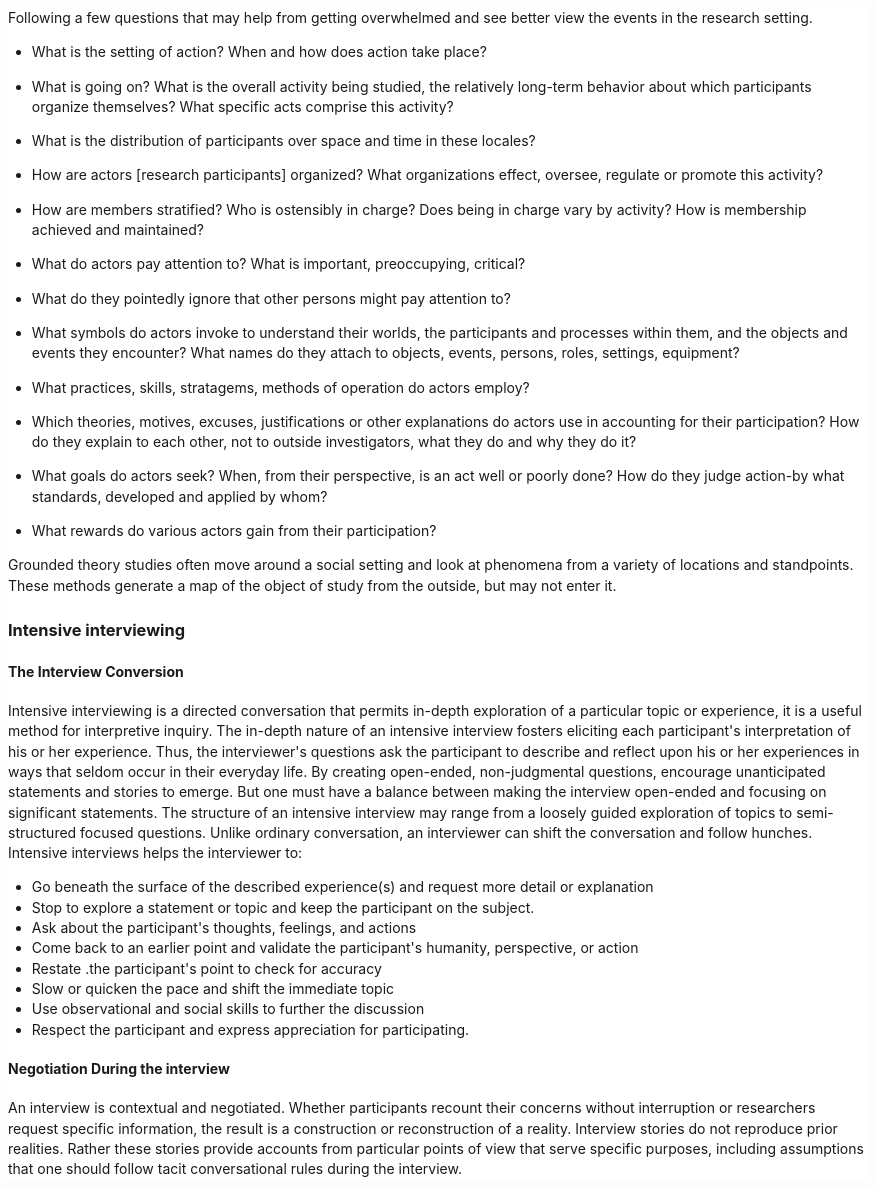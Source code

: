 Following a few questions that may help from getting overwhelmed and see better view the events in the research setting.
- What is the setting of action? When and how does action take place?
- What is going on? What is the overall activity being studied, the relatively long-term behavior about which participants organize themselves? What specific acts comprise this activity?

- What is the distribution of participants over space and time in these locales?
- How are actors [research participants] organized? What organizations effect, oversee, regulate or promote this activity?
- How are members stratified? Who is ostensibly in charge? Does being in charge vary by activity? How is membership achieved and maintained? 
- What do actors pay attention to? What is important, preoccupying, critical?
- What do they pointedly ignore that other persons might pay attention to?
- What symbols do actors invoke to understand their worlds, the participants and processes within them, and the objects and events they encounter? What names do they attach to objects, events, persons, roles, settings, equipment?
- What practices, skills, stratagems, methods of operation do actors employ?
- Which theories, motives, excuses, justifications or other explanations do actors use in accounting for their participation? How do they explain to each other, not to outside investigators, what they do and why they do it? 
- What goals do actors seek? When, from their perspective, is an act well or poorly done? How do they judge action-by what standards, developed and applied by whom?
- What rewards do various actors gain from their participation?

Grounded theory studies often move around a social setting and look at phenomena from a variety of locations and standpoints. These methods generate a map of the object of study from the outside, but may not enter it. 

### Intensive interviewing
#### The Interview Conversion

Intensive interviewing is a directed conversation that permits in-depth exploration of a particular topic or experience, it is a useful method for interpretive inquiry. The in-depth nature of an intensive interview fosters eliciting each participant's interpretation of his or her experience. Thus, the interviewer's questions ask the participant to describe and reflect upon his or her experiences in ways that seldom occur in their everyday life.
By creating open-ended, non-judgmental questions, encourage unanticipated statements and stories to emerge. But one must have a balance between making the interview open-ended and focusing on significant statements. The structure of an intensive interview may range from a loosely guided exploration of topics to semi-structured focused questions. Unlike ordinary conversation, an interviewer can shift the conversation and follow hunches.
Intensive interviews helps the interviewer to:  
- Go beneath the surface of the described experience(s) and request more detail or explanation
- Stop to explore a statement or topic and keep the participant on the subject.
- Ask about the participant's thoughts, feelings, and actions
- Come back to an earlier point and validate the participant's humanity, perspective, or action 
- Restate .the participant's point to check for accuracy 
- Slow or quicken the pace and shift the immediate topic 
- Use observational and social skills to further the discussion
- Respect the participant and express appreciation for participating. 

#### Negotiation During the interview
An interview is contextual and negotiated. Whether participants recount their concerns without interruption or researchers request specific information, the result is a construction or reconstruction of a reality. Interview stories do not reproduce prior realities. Rather these stories provide accounts from particular points of view that serve specific purposes, including assumptions that one should follow tacit conversational rules during the interview. 

